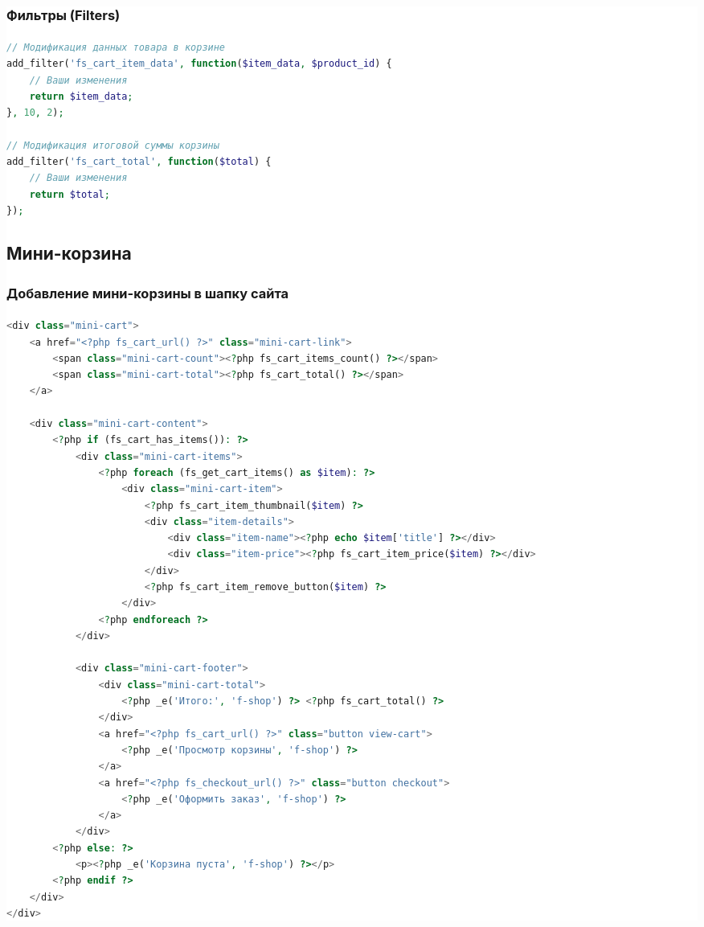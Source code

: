 ### Фильтры (Filters)

```php
// Модификация данных товара в корзине
add_filter('fs_cart_item_data', function($item_data, $product_id) {
    // Ваши изменения
    return $item_data;
}, 10, 2);

// Модификация итоговой суммы корзины
add_filter('fs_cart_total', function($total) {
    // Ваши изменения
    return $total;
});
```

## Мини-корзина

### Добавление мини-корзины в шапку сайта

```php
<div class="mini-cart">
    <a href="<?php fs_cart_url() ?>" class="mini-cart-link">
        <span class="mini-cart-count"><?php fs_cart_items_count() ?></span>
        <span class="mini-cart-total"><?php fs_cart_total() ?></span>
    </a>

    <div class="mini-cart-content">
        <?php if (fs_cart_has_items()): ?>
            <div class="mini-cart-items">
                <?php foreach (fs_get_cart_items() as $item): ?>
                    <div class="mini-cart-item">
                        <?php fs_cart_item_thumbnail($item) ?>
                        <div class="item-details">
                            <div class="item-name"><?php echo $item['title'] ?></div>
                            <div class="item-price"><?php fs_cart_item_price($item) ?></div>
                        </div>
                        <?php fs_cart_item_remove_button($item) ?>
                    </div>
                <?php endforeach ?>
            </div>

            <div class="mini-cart-footer">
                <div class="mini-cart-total">
                    <?php _e('Итого:', 'f-shop') ?> <?php fs_cart_total() ?>
                </div>
                <a href="<?php fs_cart_url() ?>" class="button view-cart">
                    <?php _e('Просмотр корзины', 'f-shop') ?>
                </a>
                <a href="<?php fs_checkout_url() ?>" class="button checkout">
                    <?php _e('Оформить заказ', 'f-shop') ?>
                </a>
            </div>
        <?php else: ?>
            <p><?php _e('Корзина пуста', 'f-shop') ?></p>
        <?php endif ?>
    </div>
</div>
```
